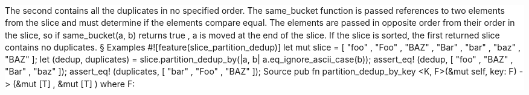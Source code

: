 The second contains all the duplicates in no specified order.
The
same_bucket
function is passed references to two elements from the slice and
must determine if the elements compare equal. The elements are passed in opposite order
from their order in the slice, so if
same_bucket(a, b)
returns
true
,
a
is moved
at the end of the slice.
If the slice is sorted, the first returned slice contains no duplicates.
§
Examples
#![feature(slice_partition_dedup)]
let
mut
slice = [
"foo"
,
"Foo"
,
"BAZ"
,
"Bar"
,
"bar"
,
"baz"
,
"BAZ"
];
let
(dedup, duplicates) = slice.partition_dedup_by(|a, b| a.eq_ignore_ascii_case(b));
assert_eq!
(dedup, [
"foo"
,
"BAZ"
,
"Bar"
,
"baz"
]);
assert_eq!
(duplicates, [
"bar"
,
"Foo"
,
"BAZ"
]);
Source
pub fn
partition_dedup_by_key
<K, F>(&mut self, key: F) -> (&mut
[T]
, &mut
[T]
)
where
    F:
